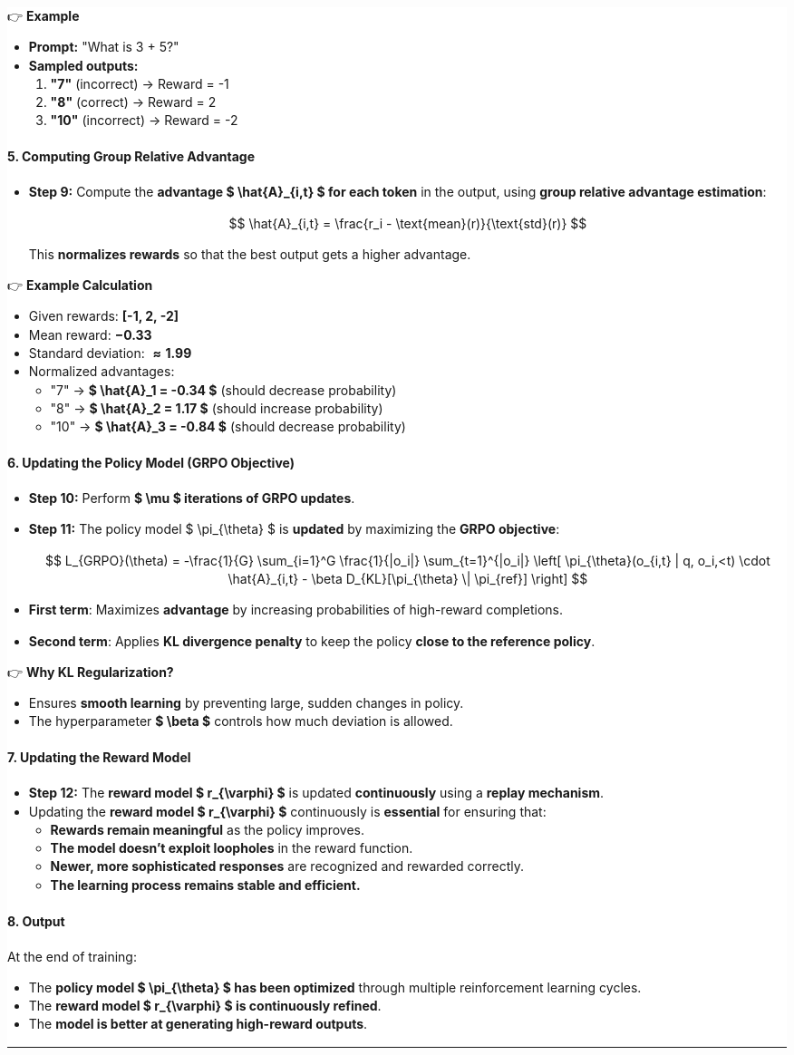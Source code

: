 👉 **Example**
- **Prompt:** "What is 3 + 5?"
- **Sampled outputs:**  
  1. **"7"** (incorrect) → Reward = -1  
  2. **"8"** (correct) → Reward = 2  
  3. **"10"** (incorrect) → Reward = -2  

#### **5. Computing Group Relative Advantage**
- **Step 9:** Compute the **advantage $ \hat{A}_{i,t} $ for each token** in the output, using **group relative advantage estimation**:

  $$
  \hat{A}_{i,t} = \frac{r_i - \text{mean}(r)}{\text{std}(r)}
  $$

  This **normalizes rewards** so that the best output gets a higher advantage.

👉 **Example Calculation**
- Given rewards: **[-1, 2, -2]**
- Mean reward: **$-0.33$**
- Standard deviation: **$\approx 1.99$**
- Normalized advantages:
  - "7" → **$ \hat{A}_1 = -0.34 $** (should decrease probability)
  - "8" → **$ \hat{A}_2 = 1.17 $** (should increase probability)
  - "10" → **$ \hat{A}_3 = -0.84 $** (should decrease probability)

#### **6. Updating the Policy Model (GRPO Objective)**
- **Step 10:** Perform **$ \mu $ iterations of GRPO updates**.
- **Step 11:** The policy model $ \pi_{\theta} $ is **updated** by maximizing the **GRPO objective**:

  $$
  L_{GRPO}(\theta) = -\frac{1}{G} \sum_{i=1}^G \frac{1}{|o_i|} \sum_{t=1}^{|o_i|} \left[ \pi_{\theta}(o_{i,t} | q, o_i,<t) \cdot \hat{A}_{i,t} - \beta D_{KL}[\pi_{\theta} \| \pi_{ref}] \right]
  $$

- **First term**: Maximizes **advantage** by increasing probabilities of high-reward completions.
- **Second term**: Applies **KL divergence penalty** to keep the policy **close to the reference policy**.

👉 **Why KL Regularization?**
- Ensures **smooth learning** by preventing large, sudden changes in policy.
- The hyperparameter **$ \beta $** controls how much deviation is allowed.

#### **7. Updating the Reward Model**
- **Step 12:** The **reward model $ r_{\varphi} $** is updated **continuously** using a **replay mechanism**.
- Updating the **reward model $ r_{\varphi} $** continuously is **essential** for ensuring that:
  - **Rewards remain meaningful** as the policy improves.  
  - **The model doesn’t exploit loopholes** in the reward function.  
  - **Newer, more sophisticated responses** are recognized and rewarded correctly.  
  - **The learning process remains stable and efficient.**  


#### **8. Output**
At the end of training:
- The **policy model $ \pi_{\theta} $ has been optimized** through multiple reinforcement learning cycles.
- The **reward model $ r_{\varphi} $ is continuously refined**.
- The **model is better at generating high-reward outputs**.

---